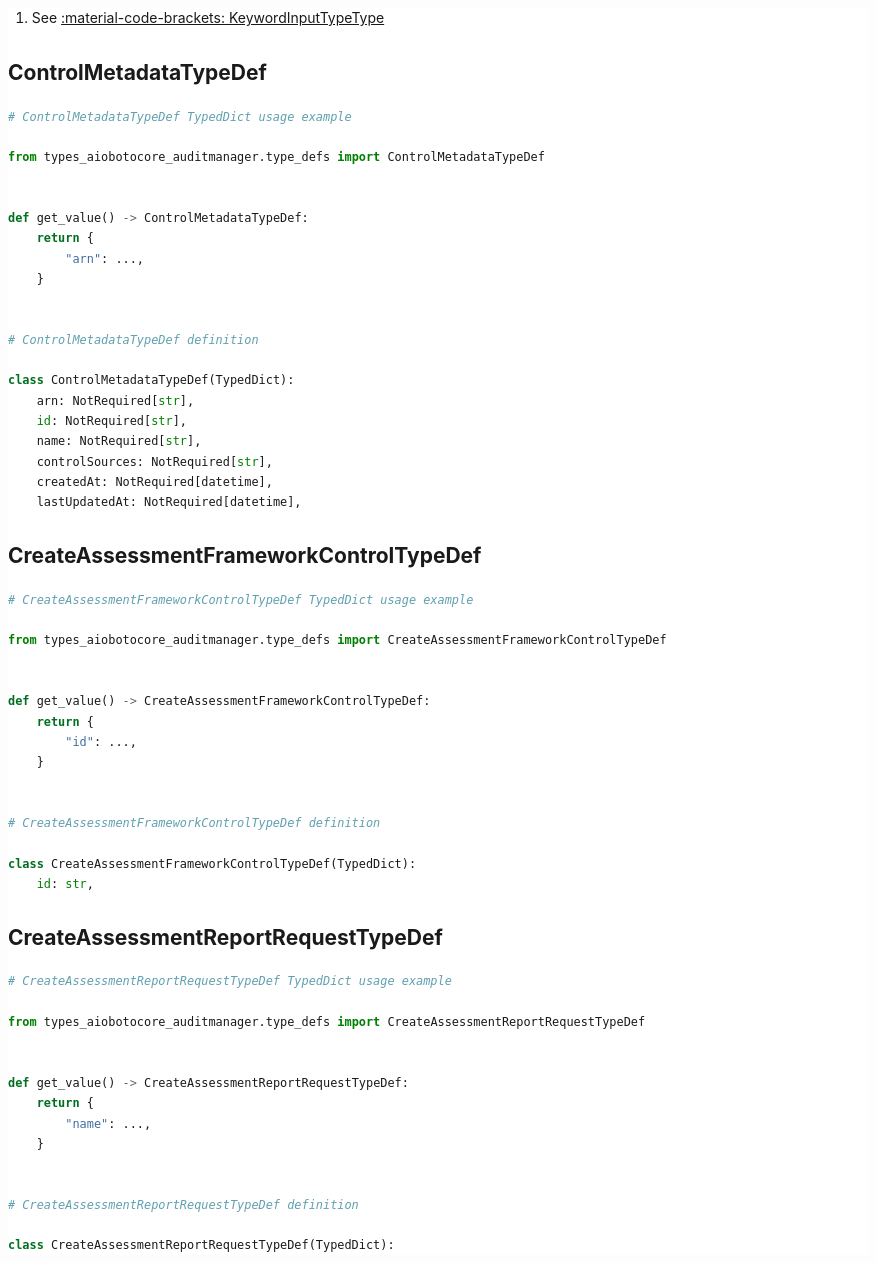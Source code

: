 1. See [:material-code-brackets: KeywordInputTypeType](./literals.md#keywordinputtypetype) 
## ControlMetadataTypeDef

```python
# ControlMetadataTypeDef TypedDict usage example

from types_aiobotocore_auditmanager.type_defs import ControlMetadataTypeDef


def get_value() -> ControlMetadataTypeDef:
    return {
        "arn": ...,
    }


# ControlMetadataTypeDef definition

class ControlMetadataTypeDef(TypedDict):
    arn: NotRequired[str],
    id: NotRequired[str],
    name: NotRequired[str],
    controlSources: NotRequired[str],
    createdAt: NotRequired[datetime],
    lastUpdatedAt: NotRequired[datetime],
```

## CreateAssessmentFrameworkControlTypeDef

```python
# CreateAssessmentFrameworkControlTypeDef TypedDict usage example

from types_aiobotocore_auditmanager.type_defs import CreateAssessmentFrameworkControlTypeDef


def get_value() -> CreateAssessmentFrameworkControlTypeDef:
    return {
        "id": ...,
    }


# CreateAssessmentFrameworkControlTypeDef definition

class CreateAssessmentFrameworkControlTypeDef(TypedDict):
    id: str,
```

## CreateAssessmentReportRequestTypeDef

```python
# CreateAssessmentReportRequestTypeDef TypedDict usage example

from types_aiobotocore_auditmanager.type_defs import CreateAssessmentReportRequestTypeDef


def get_value() -> CreateAssessmentReportRequestTypeDef:
    return {
        "name": ...,
    }


# CreateAssessmentReportRequestTypeDef definition

class CreateAssessmentReportRequestTypeDef(TypedDict):
```